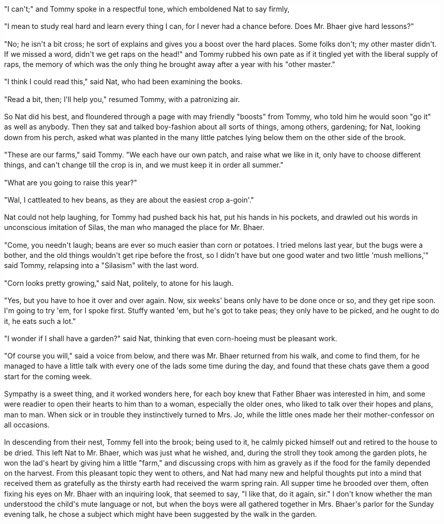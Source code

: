 "I can't;" and Tommy spoke in a respectful tone, which emboldened Nat to say firmly, 

"I mean to study real hard and learn every thing I can, for I never had a chance before. Does Mr. Bhaer give hard lessons?"

"No; he isn't a bit cross; he sort of explains and gives you a boost over the hard places. Some folks don't; my other master didn't. If we missed a word, didn't we get raps on the head!" and Tommy rubbed his own pate as if it tingled yet with the liberal supply of raps, the memory of which was the only thing he brought away after a year with his "other master."

"I think I could read this," said Nat, who had been examining the books. 

"Read a bit, then; I'll help you," resumed Tommy, with a patronizing air. 

So Nat did his best, and floundered through a page with may friendly "boosts" from Tommy, who told him he would soon "go it" as well as anybody. Then they sat and talked boy-fashion about all sorts of things, among others, gardening; for Nat, looking down from his perch, asked what was planted in the many little patches lying below them on the other side of the brook. 

"These are our farms," said Tommy. "We each have our own patch, and raise what we like in it, only have to choose different things, and can't change till the crop is in, and we must keep it in order all summer."

"What are you going to raise this year?"

"Wal, I cattleated to hev beans, as they are about the easiest crop a-goin'."

Nat could not help laughing, for Tommy had pushed back his hat, put his hands in his pockets, and drawled out his words in unconscious imitation of Silas, the man who managed the place for Mr. Bhaer. 

"Come, you needn't laugh; beans are ever so much easier than corn or potatoes. I tried melons last year, but the bugs were a bother, and the old things wouldn't get ripe before the frost, so I didn't have but one good water and two little 'mush mellions,'" said Tommy, relapsing into a "Silasism" with the last word. 

"Corn looks pretty growing," said Nat, politely, to atone for his laugh. 

"Yes, but you have to hoe it over and over again. Now, six weeks' beans only have to be done once or so, and they get ripe soon. I'm going to try 'em, for I spoke first. Stuffy wanted 'em, but he's got to take peas; they only have to be picked, and he ought to do it, he eats such a lot."

"I wonder if I shall have a garden?" said Nat, thinking that even corn-hoeing must be pleasant work. 

"Of course you will," said a voice from below, and there was Mr. Bhaer returned from his walk, and come to find them, for he managed to have a little talk with every one of the lads some time during the day, and found that these chats gave them a good start for the coming week. 

Sympathy is a sweet thing, and it worked wonders here, for each boy knew that Father Bhaer was interested in him, and some were readier to open their hearts to him than to a woman, especially the older ones, who liked to talk over their hopes and plans, man to man. When sick or in trouble they instinctively turned to Mrs. Jo, while the little ones made her their mother-confessor on all occasions. 

In descending from their nest, Tommy fell into the brook; being used to it, he calmly picked himself out and retired to the house to be dried. This left Nat to Mr. Bhaer, which was just what he wished, and, during the stroll they took among the garden plots, he won the lad's heart by giving him a little "farm," and discussing crops with him as gravely as if the food for the family depended on the harvest. From this pleasant topic they went to others, and Nat had many new and helpful thoughts put into a mind that received them as gratefully as the thirsty earth had received the warm spring rain. All supper time he brooded over them, often fixing his eyes on Mr. Bhaer with an inquiring look, that seemed to say, "I like that, do it again, sir." I don't know whether the man understood the child's mute language or not, but when the boys were all gathered together in Mrs. Bhaer's parlor for the Sunday evening talk, he chose a subject which might have been suggested by the walk in the garden. 
